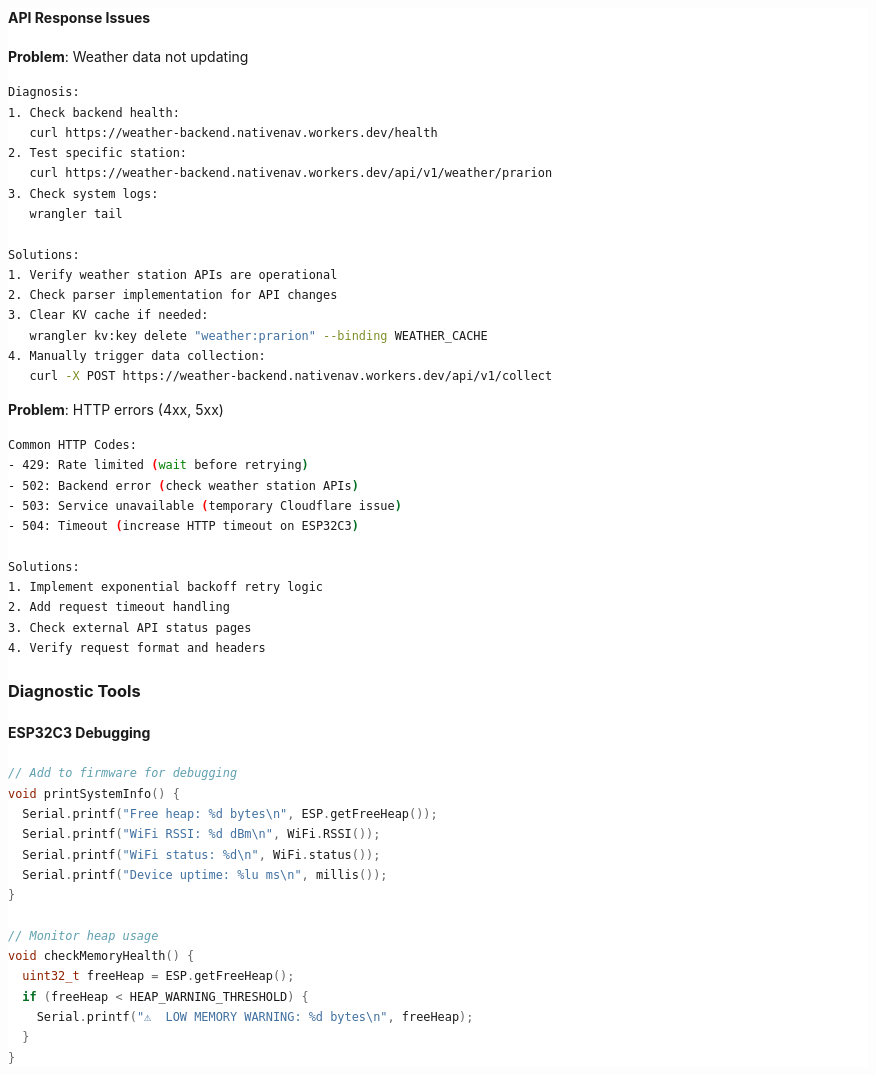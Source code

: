 #### API Response Issues

**Problem**: Weather data not updating
```bash
Diagnosis:
1. Check backend health:
   curl https://weather-backend.nativenav.workers.dev/health
2. Test specific station:
   curl https://weather-backend.nativenav.workers.dev/api/v1/weather/prarion
3. Check system logs:
   wrangler tail

Solutions:
1. Verify weather station APIs are operational
2. Check parser implementation for API changes
3. Clear KV cache if needed:
   wrangler kv:key delete "weather:prarion" --binding WEATHER_CACHE
4. Manually trigger data collection:
   curl -X POST https://weather-backend.nativenav.workers.dev/api/v1/collect
```

**Problem**: HTTP errors (4xx, 5xx)
```bash
Common HTTP Codes:
- 429: Rate limited (wait before retrying)
- 502: Backend error (check weather station APIs)
- 503: Service unavailable (temporary Cloudflare issue)
- 504: Timeout (increase HTTP timeout on ESP32C3)

Solutions:
1. Implement exponential backoff retry logic
2. Add request timeout handling
3. Check external API status pages
4. Verify request format and headers
```

### Diagnostic Tools

#### ESP32C3 Debugging
```cpp
// Add to firmware for debugging
void printSystemInfo() {
  Serial.printf("Free heap: %d bytes\n", ESP.getFreeHeap());
  Serial.printf("WiFi RSSI: %d dBm\n", WiFi.RSSI());
  Serial.printf("WiFi status: %d\n", WiFi.status());
  Serial.printf("Device uptime: %lu ms\n", millis());
}

// Monitor heap usage
void checkMemoryHealth() {
  uint32_t freeHeap = ESP.getFreeHeap();
  if (freeHeap < HEAP_WARNING_THRESHOLD) {
    Serial.printf("⚠️  LOW MEMORY WARNING: %d bytes\n", freeHeap);
  }
}
```
